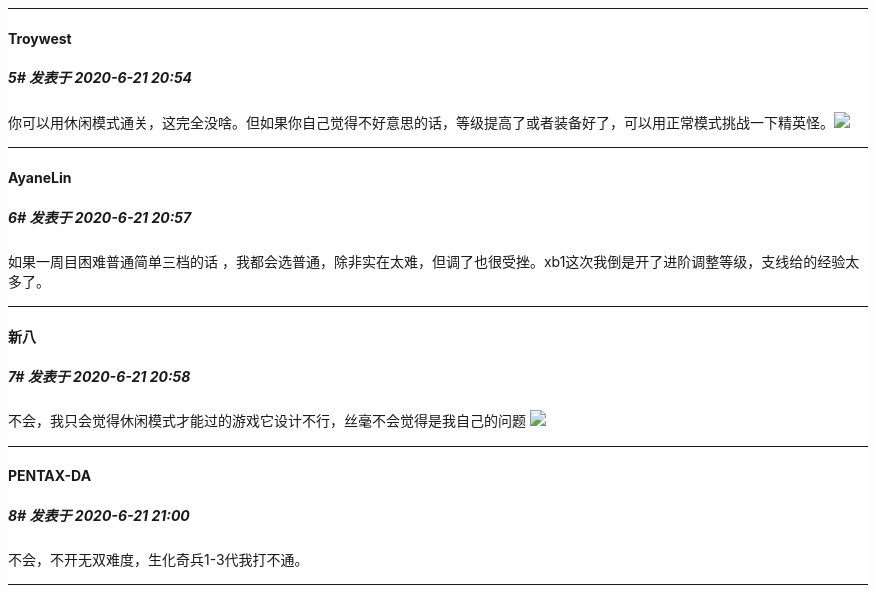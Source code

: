 




-----

####  Troywest  
##### 5#       发表于 2020-6-21 20:54




你可以用休闲模式通关，这完全没啥。但如果你自己觉得不好意思的话，等级提高了或者装备好了，可以用正常模式挑战一下精英怪。<img src="https://static.saraba1st.com/image/smiley/face2017/037.png" referrerpolicy="no-referrer">







-----

####  AyaneLin  
##### 6#       发表于 2020-6-21 20:57




如果一周目困难普通简单三档的话 ，我都会选普通，除非实在太难，但调了也很受挫。xb1这次我倒是开了进阶调整等级，支线给的经验太多了。







-----

####  新八  
##### 7#       发表于 2020-6-21 20:58




不会，我只会觉得休闲模式才能过的游戏它设计不行，丝毫不会觉得是我自己的问题 <img src="https://static.saraba1st.com/image/smiley/face2017/067.png" referrerpolicy="no-referrer">







-----

####  PENTAX-DA  
##### 8#       发表于 2020-6-21 21:00




不会，不开无双难度，生化奇兵1-3代我打不通。







-----
